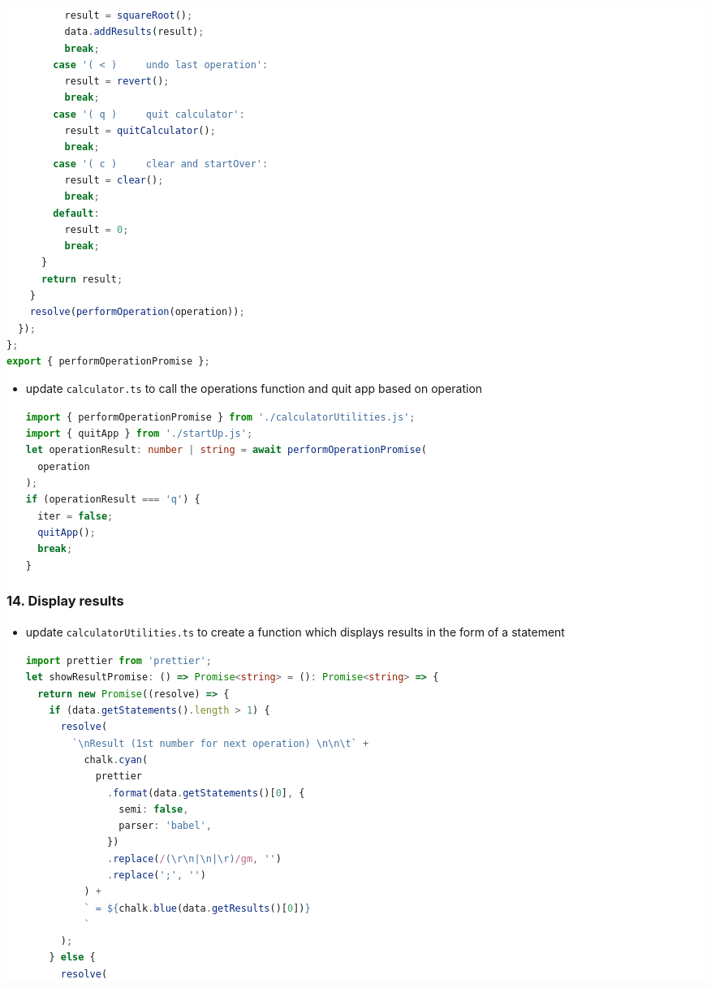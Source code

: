   ```ts
            result = squareRoot();
            data.addResults(result);
            break;
          case '( < )     undo last operation':
            result = revert();
            break;
          case '( q )     quit calculator':
            result = quitCalculator();
            break;
          case '( c )     clear and startOver':
            result = clear();
            break;
          default:
            result = 0;
            break;
        }
        return result;
      }
      resolve(performOperation(operation));
    });
  };
  export { performOperationPromise };
  ```

- update `calculator.ts` to call the operations function and quit app based on operation

  ```ts
  import { performOperationPromise } from './calculatorUtilities.js';
  import { quitApp } from './startUp.js';
  let operationResult: number | string = await performOperationPromise(
    operation
  );
  if (operationResult === 'q') {
    iter = false;
    quitApp();
    break;
  }
  ```

### 14. Display results

- update `calculatorUtilities.ts` to create a function which displays results in the form of a statement

  ```ts
  import prettier from 'prettier';
  let showResultPromise: () => Promise<string> = (): Promise<string> => {
    return new Promise((resolve) => {
      if (data.getStatements().length > 1) {
        resolve(
          `\nResult (1st number for next operation) \n\n\t` +
            chalk.cyan(
              prettier
                .format(data.getStatements()[0], {
                  semi: false,
                  parser: 'babel',
                })
                .replace(/(\r\n|\n|\r)/gm, '')
                .replace(';', '')
            ) +
            ` = ${chalk.blue(data.getResults()[0])}
            `
        );
      } else {
        resolve(
  ```